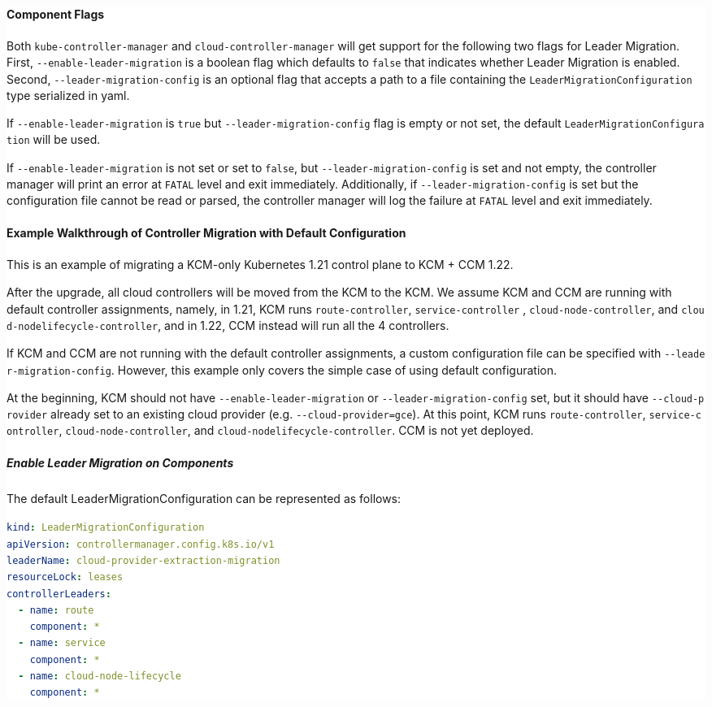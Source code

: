 #### Component Flags

Both `kube-controller-manager` and `cloud-controller-manager` will get support for the following two flags for Leader
Migration. First, `--enable-leader-migration` is a boolean flag which defaults to `false` that indicates whether Leader
Migration is enabled. Second, `--leader-migration-config` is an optional flag that accepts a path to a file containing
the `LeaderMigrationConfiguration` type serialized in yaml.

If `--enable-leader-migration` is `true` but `--leader-migration-config` flag is empty or not set, the
default `LeaderMigrationConfiguration` will be used.

If `--enable-leader-migration` is not set or set to `false`, but `--leader-migration-config` is set and not empty, the
controller manager will print an error at `FATAL` level and exit immediately. Additionally,
if `--leader-migration-config` is set but the configuration file cannot be read or parsed, the controller manager will
log the failure at `FATAL` level and exit immediately.

#### Example Walkthrough of Controller Migration with Default Configuration

This is an example of migrating a KCM-only Kubernetes 1.21 control plane to KCM + CCM 1.22.

After the upgrade, all cloud controllers will be moved from the KCM to the KCM. We assume KCM and CCM are running with
default controller assignments, namely, in 1.21, KCM runs `route-controller`, `service-controller`
, `cloud-node-controller`, and `cloud-nodelifecycle-controller`, and in 1.22, CCM instead will run all the 4
controllers.

If KCM and CCM are not running with the default controller assignments, a custom configuration file can be specified
with `--leader-migration-config`. However, this example only covers the simple case of using default configuration.

At the beginning, KCM should not have `--enable-leader-migration` or `--leader-migration-config` set, but it should
have `--cloud-provider` already set to an existing cloud provider (e.g. `--cloud-provider=gce`). At this point, KCM
runs `route-controller`, `service-controller`, `cloud-node-controller`, and `cloud-nodelifecycle-controller`. CCM is not
yet deployed.

##### Enable Leader Migration on Components

The default LeaderMigrationConfiguration can be represented as follows:

```yaml
kind: LeaderMigrationConfiguration
apiVersion: controllermanager.config.k8s.io/v1
leaderName: cloud-provider-extraction-migration
resourceLock: leases
controllerLeaders:
  - name: route
    component: *
  - name: service
    component: *
  - name: cloud-node-lifecycle
    component: *
```
